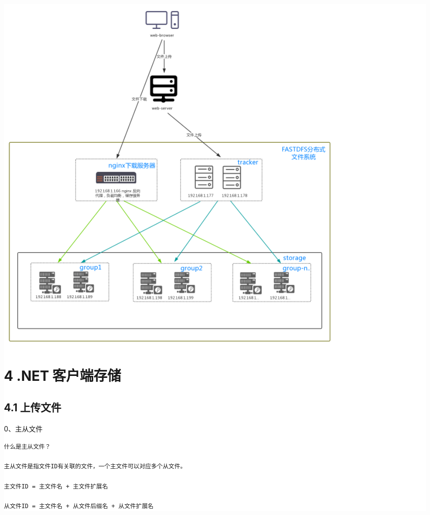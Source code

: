 ![tuoputu](/imgs/fastdfs/tuoputu.png)



# 4  .NET 客户端存储

## 4.1  上传文件

0、主从文件	

	什么是主从文件？ 
	
	主从文件是指文件ID有关联的文件，一个主文件可以对应多个从文件。      
	
	主文件ID = 主文件名 + 主文件扩展名      
	
	从文件ID = 主文件名 + 从文件后缀名 + 从文件扩展名 
	